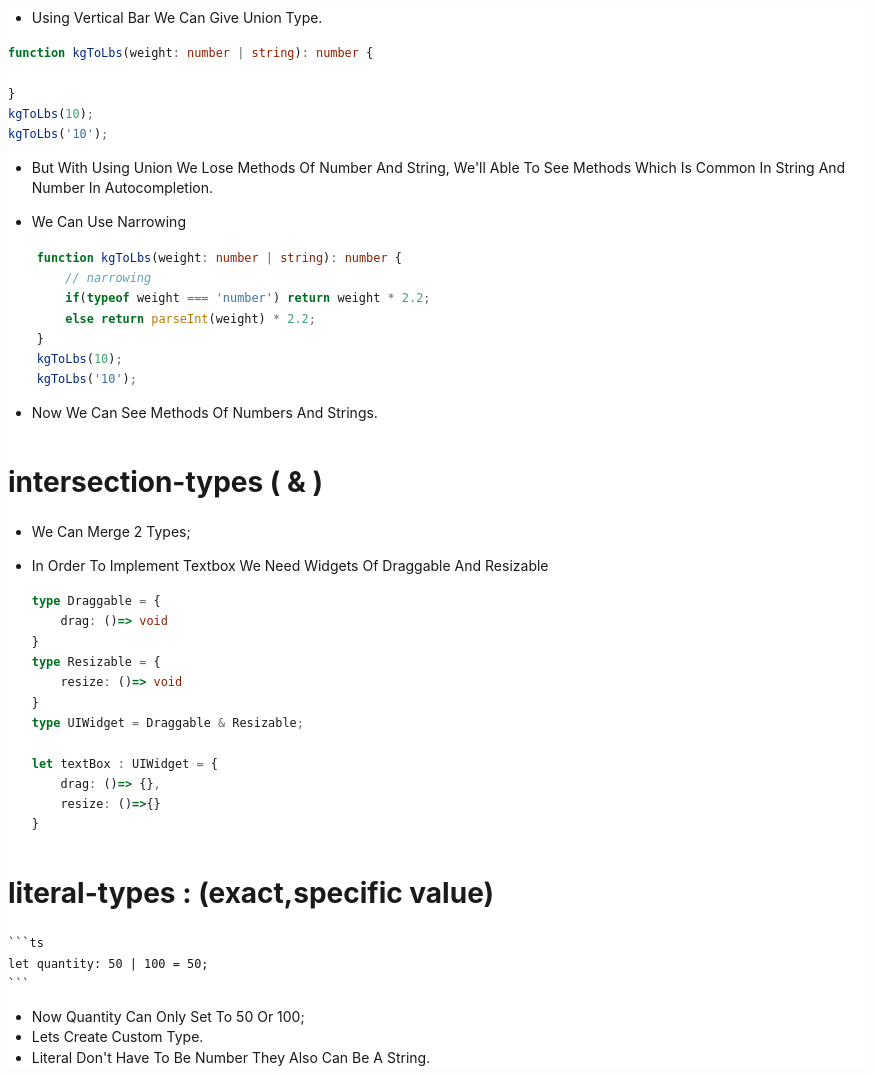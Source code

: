 - Using Vertical Bar We Can Give Union Type.
```ts
function kgToLbs(weight: number | string): number {

}
kgToLbs(10);
kgToLbs('10');
```

- But With Using Union We Lose Methods Of Number And String, We'll Able To See Methods Which Is Common In String And Number In Autocompletion.

- We Can Use Narrowing

```ts
    function kgToLbs(weight: number | string): number {
        // narrowing
        if(typeof weight === 'number') return weight * 2.2;
        else return parseInt(weight) * 2.2; 
    }
    kgToLbs(10);
    kgToLbs('10');
```
- Now We Can See Methods Of Numbers And Strings.

# intersection-types ( & )

- We Can Merge 2 Types;
- In Order To Implement Textbox We Need Widgets Of Draggable And Resizable

    ```ts
    type Draggable = {
        drag: ()=> void
    }
    type Resizable = {
        resize: ()=> void
    }
    type UIWidget = Draggable & Resizable;

    let textBox : UIWidget = {
        drag: ()=> {},
        resize: ()=>{}
    }
    ```

# literal-types : (exact,specific value)

    ```ts
    let quantity: 50 | 100 = 50;
    ```

- Now Quantity Can Only Set To 50 Or 100;
- Lets Create Custom Type.
- Literal Don't Have To Be Number They Also Can Be A String.

